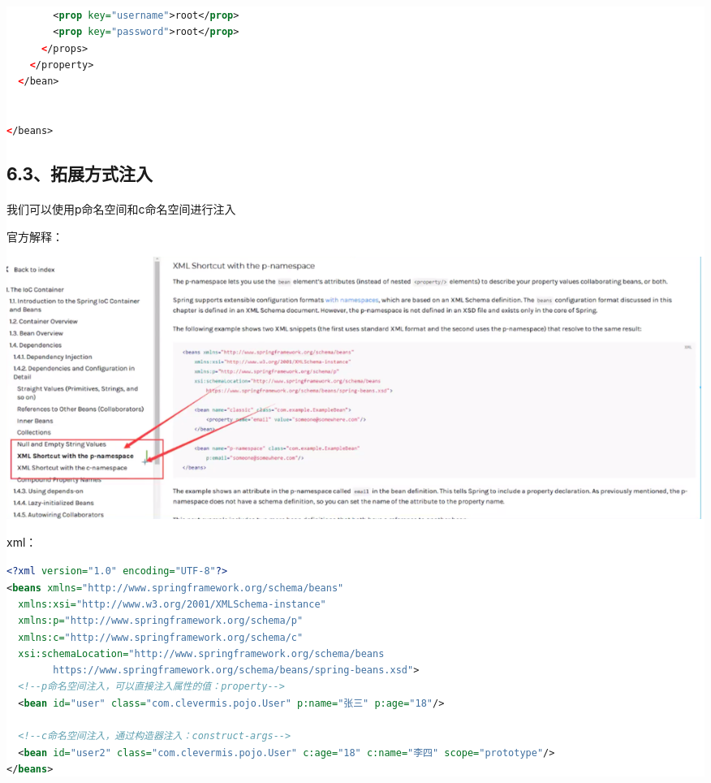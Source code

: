 ```XML
        <prop key="username">root</prop>
        <prop key="password">root</prop>
      </props>
    </property>
  </bean>


</beans>
```

## 6.3、拓展方式注入

我们可以使用p命名空间和c命名空间进行注入

官方解释：

![image-20230110174123453](../study-notes-imgs/image-20230110174123453-16733603516724.png)

xml：

```xml
<?xml version="1.0" encoding="UTF-8"?>
<beans xmlns="http://www.springframework.org/schema/beans"
  xmlns:xsi="http://www.w3.org/2001/XMLSchema-instance"
  xmlns:p="http://www.springframework.org/schema/p"
  xmlns:c="http://www.springframework.org/schema/c"
  xsi:schemaLocation="http://www.springframework.org/schema/beans
        https://www.springframework.org/schema/beans/spring-beans.xsd">
  <!--p命名空间注入，可以直接注入属性的值：property-->
  <bean id="user" class="com.clevermis.pojo.User" p:name="张三" p:age="18"/>

  <!--c命名空间注入，通过构造器注入：construct-args-->
  <bean id="user2" class="com.clevermis.pojo.User" c:age="18" c:name="李四" scope="prototype"/>
</beans>
```
